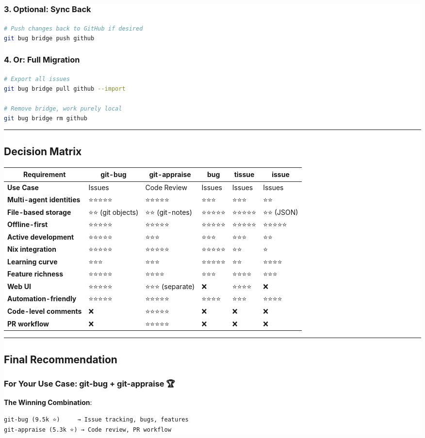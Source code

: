 ### 3. Optional: Sync Back
```bash
# Push changes back to GitHub if desired
git bug bridge push github
```

### 4. Or: Full Migration
```bash
# Export all issues
git bug bridge pull github --import

# Remove bridge, work purely local
git bug bridge rm github
```

---

## Decision Matrix

| Requirement | git-bug | git-appraise | bug | tissue | issue |
|-------------|---------|--------------|-----|--------|-------|
| **Use Case** | Issues | Code Review | Issues | Issues | Issues |
| **Multi-agent identities** | ⭐⭐⭐⭐⭐ | ⭐⭐⭐⭐⭐ | ⭐⭐⭐ | ⭐⭐⭐ | ⭐⭐ |
| **File-based storage** | ⭐⭐ (git objects) | ⭐⭐ (git-notes) | ⭐⭐⭐⭐⭐ | ⭐⭐⭐⭐⭐ | ⭐⭐ (JSON) |
| **Offline-first** | ⭐⭐⭐⭐⭐ | ⭐⭐⭐⭐⭐ | ⭐⭐⭐⭐⭐ | ⭐⭐⭐⭐⭐ | ⭐⭐⭐⭐⭐ |
| **Active development** | ⭐⭐⭐⭐⭐ | ⭐⭐⭐ | ⭐⭐⭐ | ⭐⭐⭐ | ⭐⭐ |
| **Nix integration** | ⭐⭐⭐⭐⭐ | ⭐⭐⭐⭐⭐ | ⭐⭐⭐⭐⭐ | ⭐⭐ | ⭐ |
| **Learning curve** | ⭐⭐⭐ | ⭐⭐⭐ | ⭐⭐⭐⭐⭐ | ⭐⭐ | ⭐⭐⭐⭐ |
| **Feature richness** | ⭐⭐⭐⭐⭐ | ⭐⭐⭐⭐ | ⭐⭐⭐ | ⭐⭐⭐⭐ | ⭐⭐⭐ |
| **Web UI** | ⭐⭐⭐⭐⭐ | ⭐⭐⭐ (separate) | ❌ | ⭐⭐⭐⭐ | ❌ |
| **Automation-friendly** | ⭐⭐⭐⭐⭐ | ⭐⭐⭐⭐⭐ | ⭐⭐⭐⭐ | ⭐⭐⭐ | ⭐⭐⭐⭐ |
| **Code-level comments** | ❌ | ⭐⭐⭐⭐⭐ | ❌ | ❌ | ❌ |
| **PR workflow** | ❌ | ⭐⭐⭐⭐⭐ | ❌ | ❌ | ❌ |

---

## Final Recommendation

### For Your Use Case: **git-bug + git-appraise** 🏆

**The Winning Combination**:
```
git-bug (9.5k ⭐)     → Issue tracking, bugs, features
git-appraise (5.3k ⭐) → Code review, PR workflow
```
